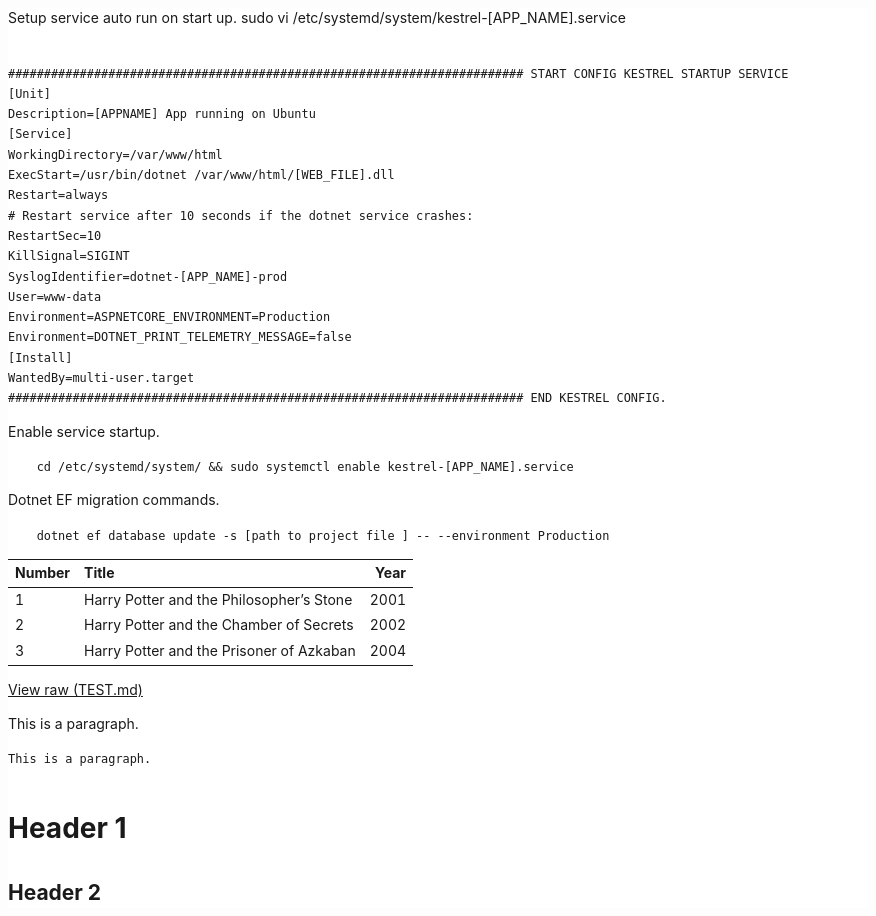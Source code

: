 Setup service auto run on start up.
		sudo vi /etc/systemd/system/kestrel-[APP_NAME].service
```shell

######################################################################## START CONFIG KESTREL STARTUP SERVICE
[Unit]
Description=[APPNAME] App running on Ubuntu
[Service]
WorkingDirectory=/var/www/html
ExecStart=/usr/bin/dotnet /var/www/html/[WEB_FILE].dll
Restart=always
# Restart service after 10 seconds if the dotnet service crashes:
RestartSec=10
KillSignal=SIGINT
SyslogIdentifier=dotnet-[APP_NAME]-prod
User=www-data
Environment=ASPNETCORE_ENVIRONMENT=Production
Environment=DOTNET_PRINT_TELEMETRY_MESSAGE=false
[Install]
WantedBy=multi-user.target
######################################################################## END KESTREL CONFIG.

```

Enable service startup.
```shell
    cd /etc/systemd/system/ && sudo systemctl enable kestrel-[APP_NAME].service
```

Dotnet EF migration commands.
```shell
    dotnet ef database update -s [path to project file ] -- --environment Production
```

| Number | Title                                    | Year |
| :----- | :--------------------------------------- | ---: |
| 1      | Harry Potter and the Philosopher’s Stone | 2001 |
| 2      | Harry Potter and the Chamber of Secrets  | 2002 |
| 3      | Harry Potter and the Prisoner of Azkaban | 2004 |

[View raw (TEST.md)](https://raw.github.com/adamschwartz/github-markdown-kitchen-sink/master/README.md)

This is a paragraph.

    This is a paragraph.

# Header 1

## Header 2


[id]: http://example.com "Optional Title"